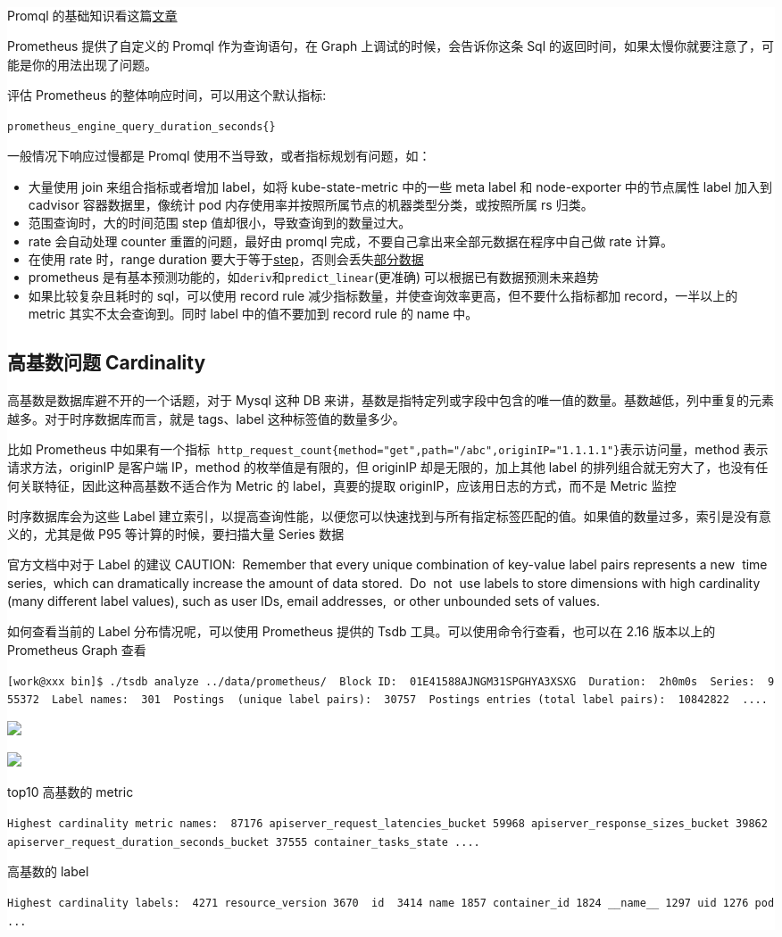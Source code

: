 Promql 的基础知识看这篇[文章](http://www.xuyasong.com/?p=1578)

Prometheus 提供了自定义的 Promql 作为查询语句，在 Graph 上调试的时候，会告诉你这条 Sql 的返回时间，如果太慢你就要注意了，可能是你的用法出现了问题。

评估 Prometheus 的整体响应时间，可以用这个默认指标:

    prometheus_engine_query_duration_seconds{}

一般情况下响应过慢都是 Promql 使用不当导致，或者指标规划有问题，如：

- 大量使用 join 来组合指标或者增加 label，如将 kube-state-metric 中的一些 meta label 和 node-exporter 中的节点属性 label 加入到 cadvisor 容器数据里，像统计 pod 内存使用率并按照所属节点的机器类型分类，或按照所属 rs 归类。
- 范围查询时，大的时间范围 step 值却很小，导致查询到的数量过大。
- rate 会自动处理 counter 重置的问题，最好由 promql 完成，不要自己拿出来全部元数据在程序中自己做 rate 计算。
- 在使用 rate 时，range duration 要大于等于[step](https://www.robustperception.io/step-and-query_range)，否则会丢失[部分数据](https://chanjarster.github.io/post/p8s-step-param/)
- prometheus 是有基本预测功能的，如`deriv`和`predict_linear`(更准确) 可以根据已有数据预测未来趋势
- 如果比较复杂且耗时的 sql，可以使用 record rule 减少指标数量，并使查询效率更高，但不要什么指标都加 record，一半以上的 metric 其实不太会查询到。同时 label 中的值不要加到 record rule 的 name 中。

## 高基数问题 Cardinality

高基数是数据库避不开的一个话题，对于 Mysql 这种 DB 来讲，基数是指特定列或字段中包含的唯一值的数量。基数越低，列中重复的元素越多。对于时序数据库而言，就是 tags、label 这种标签值的数量多少。

比如 Prometheus 中如果有一个指标  `http_request_count{method="get",path="/abc",originIP="1.1.1.1"}`表示访问量，method 表示请求方法，originIP 是客户端 IP，method 的枚举值是有限的，但 originIP 却是无限的，加上其他 label 的排列组合就无穷大了，也没有任何关联特征，因此这种高基数不适合作为 Metric 的 label，真要的提取 originIP，应该用日志的方式，而不是 Metric 监控

时序数据库会为这些 Label 建立索引，以提高查询性能，以便您可以快速找到与所有指定标签匹配的值。如果值的数量过多，索引是没有意义的，尤其是做 P95 等计算的时候，要扫描大量 Series 数据

官方文档中对于 Label 的建议
CAUTION:  Remember that every unique combination of key-value label pairs represents a new  time series,  which can dramatically increase the amount of data stored.  Do  not  use labels to store dimensions with high cardinality (many different label values), such as user IDs, email addresses,  or other unbounded sets of values.

如何查看当前的 Label 分布情况呢，可以使用 Prometheus 提供的 Tsdb 工具。可以使用命令行查看，也可以在 2.16 版本以上的 Prometheus Graph 查看

    [work@xxx bin]$ ./tsdb analyze ../data/prometheus/  Block ID:  01E41588AJNGM31SPGHYA3XSXG  Duration:  2h0m0s  Series:  955372  Label names:  301  Postings  (unique label pairs):  30757  Postings entries (total label pairs):  10842822  ....

![](https://notes-learning.oss-cn-beijing.aliyuncs.com/968e45ad-b739-4db1-99dc-a25b11e5e1fd/295529ab-e033-4893-9b0a-cb0a3e698b35.jpg)

![](https://notes-learning.oss-cn-beijing.aliyuncs.com/968e45ad-b739-4db1-99dc-a25b11e5e1fd/0bd4bdab-2b42-4040-a245-66b9530aab8c.jpg)

top10 高基数的 metric

    Highest cardinality metric names:  87176 apiserver_request_latencies_bucket 59968 apiserver_response_sizes_bucket 39862 apiserver_request_duration_seconds_bucket 37555 container_tasks_state ....

高基数的 label

    Highest cardinality labels:  4271 resource_version 3670  id  3414 name 1857 container_id 1824 __name__ 1297 uid 1276 pod ...
